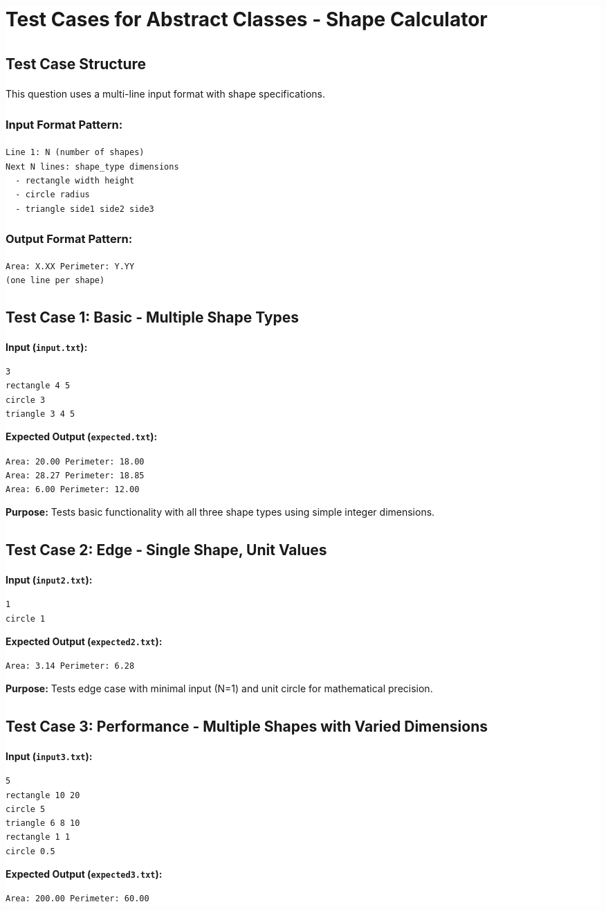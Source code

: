 # Test Cases for Abstract Classes - Shape Calculator

## Test Case Structure
This question uses a multi-line input format with shape specifications.

### Input Format Pattern:
```
Line 1: N (number of shapes)
Next N lines: shape_type dimensions
  - rectangle width height
  - circle radius
  - triangle side1 side2 side3
```

### Output Format Pattern:
```
Area: X.XX Perimeter: Y.YY
(one line per shape)
```

## Test Case 1: Basic - Multiple Shape Types
**Input (`input.txt`):**
```
3
rectangle 4 5
circle 3
triangle 3 4 5
```
**Expected Output (`expected.txt`):**
```
Area: 20.00 Perimeter: 18.00
Area: 28.27 Perimeter: 18.85
Area: 6.00 Perimeter: 12.00
```
**Purpose:** Tests basic functionality with all three shape types using simple integer dimensions.

## Test Case 2: Edge - Single Shape, Unit Values
**Input (`input2.txt`):**
```
1
circle 1
```
**Expected Output (`expected2.txt`):**
```
Area: 3.14 Perimeter: 6.28
```
**Purpose:** Tests edge case with minimal input (N=1) and unit circle for mathematical precision.

## Test Case 3: Performance - Multiple Shapes with Varied Dimensions
**Input (`input3.txt`):**
```
5
rectangle 10 20
circle 5
triangle 6 8 10
rectangle 1 1
circle 0.5
```
**Expected Output (`expected3.txt`):**
```
Area: 200.00 Perimeter: 60.00
```